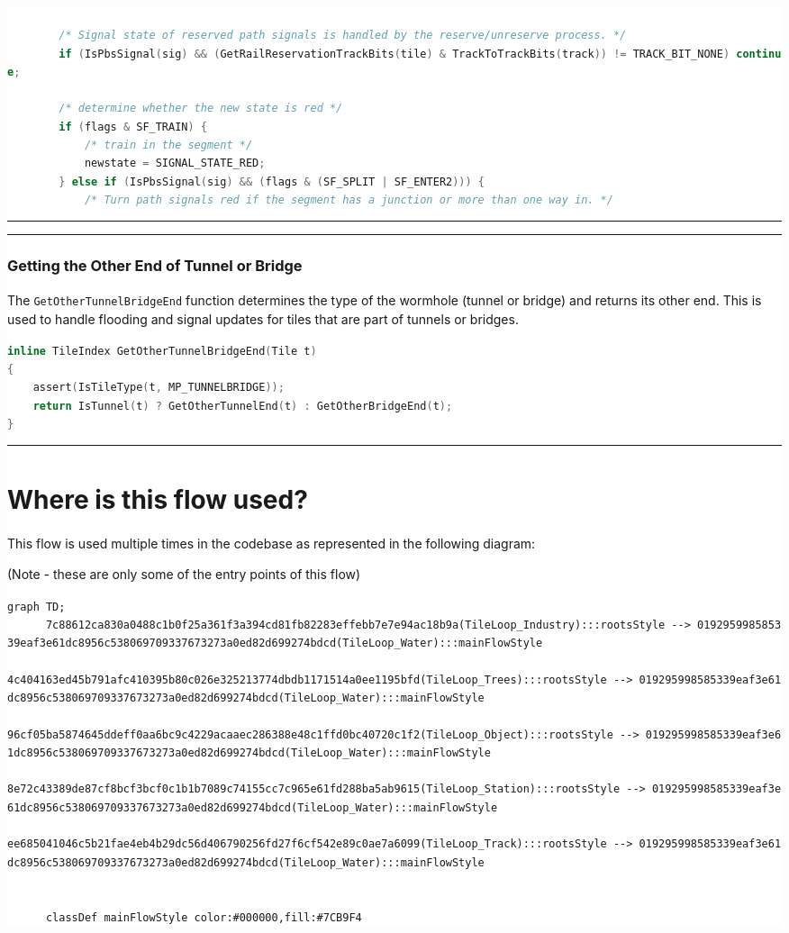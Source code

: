 ```c++

		/* Signal state of reserved path signals is handled by the reserve/unreserve process. */
		if (IsPbsSignal(sig) && (GetRailReservationTrackBits(tile) & TrackToTrackBits(track)) != TRACK_BIT_NONE) continue;

		/* determine whether the new state is red */
		if (flags & SF_TRAIN) {
			/* train in the segment */
			newstate = SIGNAL_STATE_RED;
		} else if (IsPbsSignal(sig) && (flags & (SF_SPLIT | SF_ENTER2))) {
			/* Turn path signals red if the segment has a junction or more than one way in. */
```

---

</SwmSnippet>

<SwmSnippet path="/src/tunnelbridge_map.h" line="78">

---

### Getting the Other End of Tunnel or Bridge

The <SwmToken path="src/tunnelbridge_map.h" pos="78:4:4" line-data="inline TileIndex GetOtherTunnelBridgeEnd(Tile t)">`GetOtherTunnelBridgeEnd`</SwmToken> function determines the type of the wormhole (tunnel or bridge) and returns its other end. This is used to handle flooding and signal updates for tiles that are part of tunnels or bridges.

```c
inline TileIndex GetOtherTunnelBridgeEnd(Tile t)
{
	assert(IsTileType(t, MP_TUNNELBRIDGE));
	return IsTunnel(t) ? GetOtherTunnelEnd(t) : GetOtherBridgeEnd(t);
}
```

---

</SwmSnippet>

# Where is this flow used?

This flow is used multiple times in the codebase as represented in the following diagram:

(Note - these are only some of the entry points of this flow)

```mermaid
graph TD;
      7c88612ca830a0488c1b0f25a361f3a394cd81fb82283effebb7e7e94ac18b9a(TileLoop_Industry):::rootsStyle --> 019295998585339eaf3e61dc8956c538069709337673273a0ed82d699274bdcd(TileLoop_Water):::mainFlowStyle

4c404163ed45b791afc410395b80c026e325213774dbdb1171514a0ee1195bfd(TileLoop_Trees):::rootsStyle --> 019295998585339eaf3e61dc8956c538069709337673273a0ed82d699274bdcd(TileLoop_Water):::mainFlowStyle

96cf05ba5874645ddeff0aa6bc9c4229acaaec286388e48c1ffd0bc40720c1f2(TileLoop_Object):::rootsStyle --> 019295998585339eaf3e61dc8956c538069709337673273a0ed82d699274bdcd(TileLoop_Water):::mainFlowStyle

8e72c43389de87cf8bcf3bcf0c1b1b7089c74155cc7c965e61fd288ba5ab9615(TileLoop_Station):::rootsStyle --> 019295998585339eaf3e61dc8956c538069709337673273a0ed82d699274bdcd(TileLoop_Water):::mainFlowStyle

ee685041046c5b21fae4eb4b29dc56d406790256fd27f6cf542e89c0ae7a6099(TileLoop_Track):::rootsStyle --> 019295998585339eaf3e61dc8956c538069709337673273a0ed82d699274bdcd(TileLoop_Water):::mainFlowStyle


      classDef mainFlowStyle color:#000000,fill:#7CB9F4
```